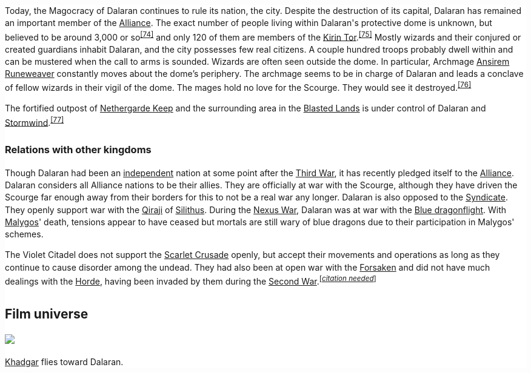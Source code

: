 Today, the Magocracy of Dalaran continues to rule its nation, the city. Despite the destruction of its capital, Dalaran has remained an important member of the [Alliance](https://wowpedia.fandom.com/wiki/Alliance "Alliance"). The exact number of people living within Dalaran's protective dome is unknown, but believed to be around 3,000 or so<sup id="cite_ref-74"><a href="https://wowpedia.fandom.com/wiki/Dalaran_(kingdom)#cite_note-74">[74]</a></sup> and only 120 of them are members of the [Kirin Tor](https://wowpedia.fandom.com/wiki/Kirin_Tor "Kirin Tor").<sup id="cite_ref-75"><a href="https://wowpedia.fandom.com/wiki/Dalaran_(kingdom)#cite_note-75">[75]</a></sup> Mostly wizards and their conjured or created guardians inhabit Dalaran, and the city possesses few real citizens. A couple hundred troops probably dwell within and can be mustered when the call to arms is sounded. Wizards are often seen outside the dome. In particular, Archmage [Ansirem Runeweaver](https://wowpedia.fandom.com/wiki/Ansirem_Runeweaver "Ansirem Runeweaver") constantly moves about the dome’s periphery. The archmage seems to be in charge of Dalaran and leads a conclave of fellow wizards in their vigil of the dome. The mages hold no love for the Scourge. They would see it destroyed.<sup id="cite_ref-76"><a href="https://wowpedia.fandom.com/wiki/Dalaran_(kingdom)#cite_note-76">[76]</a></sup>

The fortified outpost of [Nethergarde Keep](https://wowpedia.fandom.com/wiki/Nethergarde_Keep "Nethergarde Keep") and the surrounding area in the [Blasted Lands](https://wowpedia.fandom.com/wiki/Blasted_Lands "Blasted Lands") is under control of Dalaran and [Stormwind](https://wowpedia.fandom.com/wiki/Stormwind "Stormwind").<sup id="cite_ref-77"><a href="https://wowpedia.fandom.com/wiki/Dalaran_(kingdom)#cite_note-77">[77]</a></sup>

### Relations with other kingdoms

Though Dalaran had been an [independent](https://wowpedia.fandom.com/wiki/Independent "Independent") nation at some point after the [Third War](https://wowpedia.fandom.com/wiki/Third_War "Third War"), it has recently pledged itself to the [Alliance](https://wowpedia.fandom.com/wiki/Alliance "Alliance"). Dalaran considers all Alliance nations to be their allies. They are officially at war with the Scourge, although they have driven the Scourge far enough away from their borders for this to not be a real war any longer. Dalaran is also opposed to the [Syndicate](https://wowpedia.fandom.com/wiki/Syndicate "Syndicate"). They openly support war with the [Qiraji](https://wowpedia.fandom.com/wiki/Qiraji "Qiraji") of [Silithus](https://wowpedia.fandom.com/wiki/Silithus "Silithus"). During the [Nexus War](https://wowpedia.fandom.com/wiki/Nexus_War "Nexus War"), Dalaran was at war with the [Blue dragonflight](https://wowpedia.fandom.com/wiki/Blue_dragonflight "Blue dragonflight"). With [Malygos](https://wowpedia.fandom.com/wiki/Malygos "Malygos")' death, tensions appear to have ceased but mortals are still wary of blue dragons due to their participation in Malygos' schemes.

The Violet Citadel does not support the [Scarlet Crusade](https://wowpedia.fandom.com/wiki/Scarlet_Crusade "Scarlet Crusade") openly, but accept their movements and operations as long as they continue to cause disorder among the undead. They had also been at open war with the [Forsaken](https://wowpedia.fandom.com/wiki/Forsaken "Forsaken") and did not have much dealings with the [Horde](https://wowpedia.fandom.com/wiki/Horde "Horde"), having been invaded by them during the [Second War](https://wowpedia.fandom.com/wiki/Second_War "Second War").<sup><a href="https://wowpedia.fandom.com/wiki/Wowpedia:Citation" title="Wowpedia:Citation">[<i>citation needed</i>]</a></sup> 

## Film universe

[![](https://static.wikia.nocookie.net/wowpedia/images/1/1b/Dalaran_%28film%29_gryphon_flight.jpg/revision/latest/scale-to-width-down/180?cb=20160708033347)](https://static.wikia.nocookie.net/wowpedia/images/1/1b/Dalaran_%28film%29_gryphon_flight.jpg/revision/latest?cb=20160708033347)

[Khadgar](https://wowpedia.fandom.com/wiki/Khadgar_(film_universe) "Khadgar (film universe)") flies toward Dalaran.

